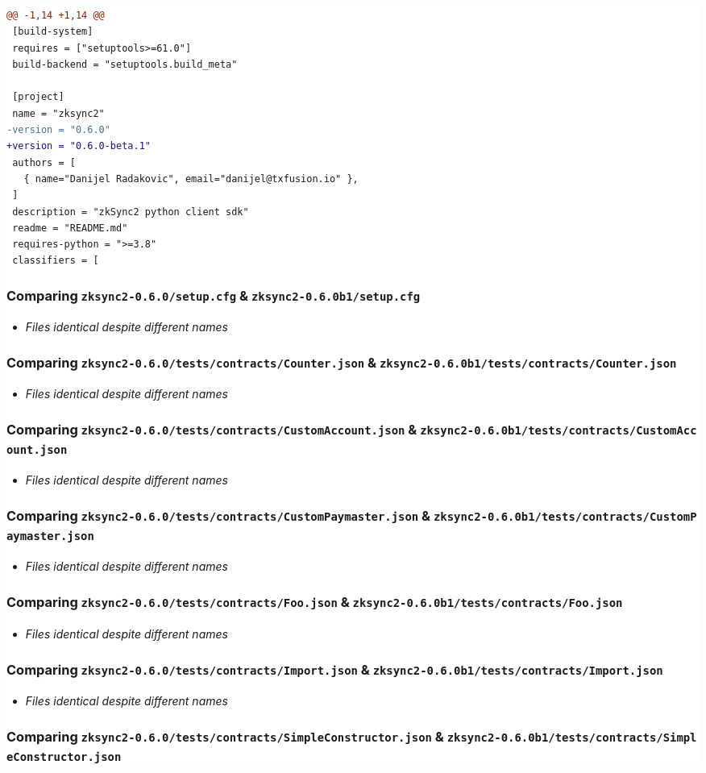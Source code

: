 ```diff
@@ -1,14 +1,14 @@
 [build-system]
 requires = ["setuptools>=61.0"]
 build-backend = "setuptools.build_meta"
 
 [project]
 name = "zksync2"
-version = "0.6.0"
+version = "0.6.0-beta.1"
 authors = [
   { name="Danijel Radakovic", email="danijel@txfusion.io" },
 ]
 description = "zkSync2 python client sdk"
 readme = "README.md"
 requires-python = ">=3.8"
 classifiers = [
```

### Comparing `zksync2-0.6.0/setup.cfg` & `zksync2-0.6.0b1/setup.cfg`

 * *Files identical despite different names*

### Comparing `zksync2-0.6.0/tests/contracts/Counter.json` & `zksync2-0.6.0b1/tests/contracts/Counter.json`

 * *Files identical despite different names*

### Comparing `zksync2-0.6.0/tests/contracts/CustomAccount.json` & `zksync2-0.6.0b1/tests/contracts/CustomAccount.json`

 * *Files identical despite different names*

### Comparing `zksync2-0.6.0/tests/contracts/CustomPaymaster.json` & `zksync2-0.6.0b1/tests/contracts/CustomPaymaster.json`

 * *Files identical despite different names*

### Comparing `zksync2-0.6.0/tests/contracts/Foo.json` & `zksync2-0.6.0b1/tests/contracts/Foo.json`

 * *Files identical despite different names*

### Comparing `zksync2-0.6.0/tests/contracts/Import.json` & `zksync2-0.6.0b1/tests/contracts/Import.json`

 * *Files identical despite different names*

### Comparing `zksync2-0.6.0/tests/contracts/SimpleConstructor.json` & `zksync2-0.6.0b1/tests/contracts/SimpleConstructor.json`
